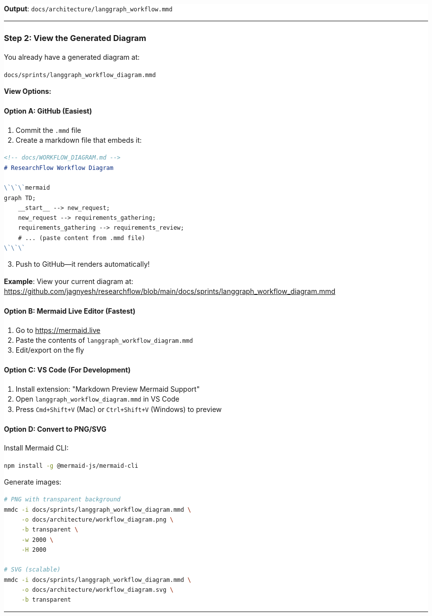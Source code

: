 **Output**: `docs/architecture/langgraph_workflow.mmd`

---

### Step 2: View the Generated Diagram

You already have a generated diagram at:
```
docs/sprints/langgraph_workflow_diagram.mmd
```

**View Options:**

#### Option A: GitHub (Easiest)

1. Commit the `.mmd` file
2. Create a markdown file that embeds it:

```markdown
<!-- docs/WORKFLOW_DIAGRAM.md -->
# ResearchFlow Workflow Diagram

\`\`\`mermaid
graph TD;
    __start__ --> new_request;
    new_request --> requirements_gathering;
    requirements_gathering --> requirements_review;
    # ... (paste content from .mmd file)
\`\`\`
```

3. Push to GitHub—it renders automatically!

**Example**: View your current diagram at:
https://github.com/jagnyesh/researchflow/blob/main/docs/sprints/langgraph_workflow_diagram.mmd

#### Option B: Mermaid Live Editor (Fastest)

1. Go to https://mermaid.live
2. Paste the contents of `langgraph_workflow_diagram.mmd`
3. Edit/export on the fly

#### Option C: VS Code (For Development)

1. Install extension: "Markdown Preview Mermaid Support"
2. Open `langgraph_workflow_diagram.mmd` in VS Code
3. Press `Cmd+Shift+V` (Mac) or `Ctrl+Shift+V` (Windows) to preview

#### Option D: Convert to PNG/SVG

Install Mermaid CLI:
```bash
npm install -g @mermaid-js/mermaid-cli
```

Generate images:
```bash
# PNG with transparent background
mmdc -i docs/sprints/langgraph_workflow_diagram.mmd \
     -o docs/architecture/workflow_diagram.png \
     -b transparent \
     -w 2000 \
     -H 2000

# SVG (scalable)
mmdc -i docs/sprints/langgraph_workflow_diagram.mmd \
     -o docs/architecture/workflow_diagram.svg \
     -b transparent
```

---